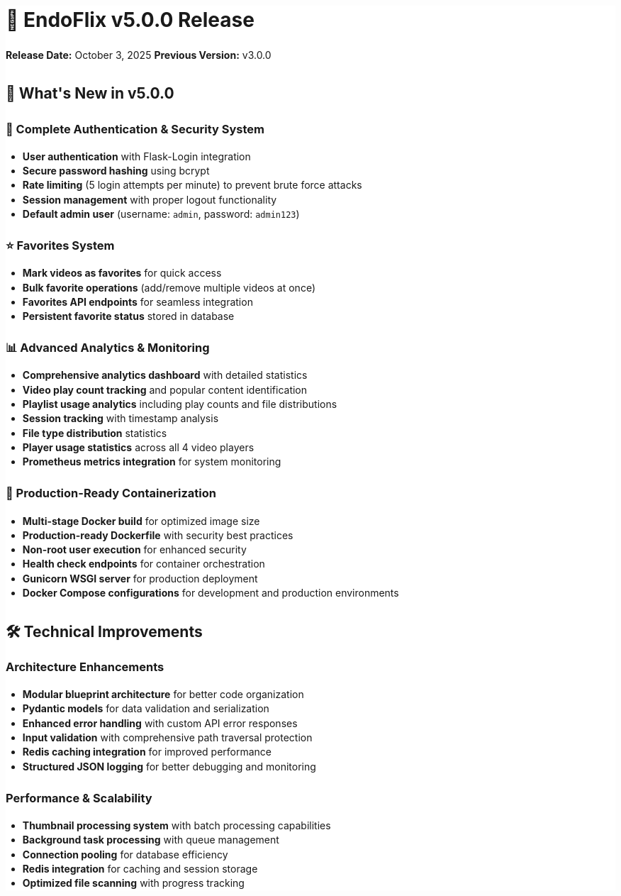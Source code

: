 # 🚀 EndoFlix v5.0.0 Release

**Release Date:** October 3, 2025
**Previous Version:** v3.0.0

## 🎉 What's New in v5.0.0

### 🔐 Complete Authentication & Security System
- **User authentication** with Flask-Login integration
- **Secure password hashing** using bcrypt
- **Rate limiting** (5 login attempts per minute) to prevent brute force attacks
- **Session management** with proper logout functionality
- **Default admin user** (username: `admin`, password: `admin123`)

### ⭐ Favorites System
- **Mark videos as favorites** for quick access
- **Bulk favorite operations** (add/remove multiple videos at once)
- **Favorites API endpoints** for seamless integration
- **Persistent favorite status** stored in database

### 📊 Advanced Analytics & Monitoring
- **Comprehensive analytics dashboard** with detailed statistics
- **Video play count tracking** and popular content identification
- **Playlist usage analytics** including play counts and file distributions
- **Session tracking** with timestamp analysis
- **File type distribution** statistics
- **Player usage statistics** across all 4 video players
- **Prometheus metrics integration** for system monitoring

### 🐳 Production-Ready Containerization
- **Multi-stage Docker build** for optimized image size
- **Production-ready Dockerfile** with security best practices
- **Non-root user execution** for enhanced security
- **Health check endpoints** for container orchestration
- **Gunicorn WSGI server** for production deployment
- **Docker Compose configurations** for development and production environments

## 🛠️ Technical Improvements

### Architecture Enhancements
- **Modular blueprint architecture** for better code organization
- **Pydantic models** for data validation and serialization
- **Enhanced error handling** with custom API error responses
- **Input validation** with comprehensive path traversal protection
- **Redis caching integration** for improved performance
- **Structured JSON logging** for better debugging and monitoring

### Performance & Scalability
- **Thumbnail processing system** with batch processing capabilities
- **Background task processing** with queue management
- **Connection pooling** for database efficiency
- **Redis integration** for caching and session storage
- **Optimized file scanning** with progress tracking
